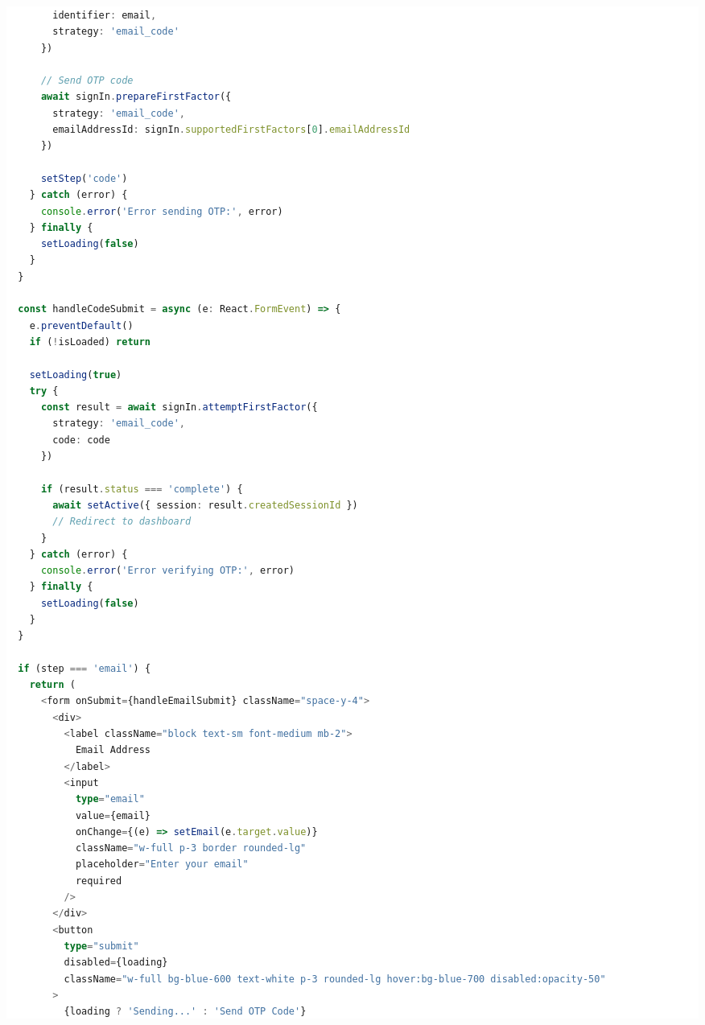 ```typescript
        identifier: email,
        strategy: 'email_code'
      })

      // Send OTP code
      await signIn.prepareFirstFactor({
        strategy: 'email_code',
        emailAddressId: signIn.supportedFirstFactors[0].emailAddressId
      })

      setStep('code')
    } catch (error) {
      console.error('Error sending OTP:', error)
    } finally {
      setLoading(false)
    }
  }

  const handleCodeSubmit = async (e: React.FormEvent) => {
    e.preventDefault()
    if (!isLoaded) return

    setLoading(true)
    try {
      const result = await signIn.attemptFirstFactor({
        strategy: 'email_code',
        code: code
      })

      if (result.status === 'complete') {
        await setActive({ session: result.createdSessionId })
        // Redirect to dashboard
      }
    } catch (error) {
      console.error('Error verifying OTP:', error)
    } finally {
      setLoading(false)
    }
  }

  if (step === 'email') {
    return (
      <form onSubmit={handleEmailSubmit} className="space-y-4">
        <div>
          <label className="block text-sm font-medium mb-2">
            Email Address
          </label>
          <input
            type="email"
            value={email}
            onChange={(e) => setEmail(e.target.value)}
            className="w-full p-3 border rounded-lg"
            placeholder="Enter your email"
            required
          />
        </div>
        <button
          type="submit"
          disabled={loading}
          className="w-full bg-blue-600 text-white p-3 rounded-lg hover:bg-blue-700 disabled:opacity-50"
        >
          {loading ? 'Sending...' : 'Send OTP Code'}
```